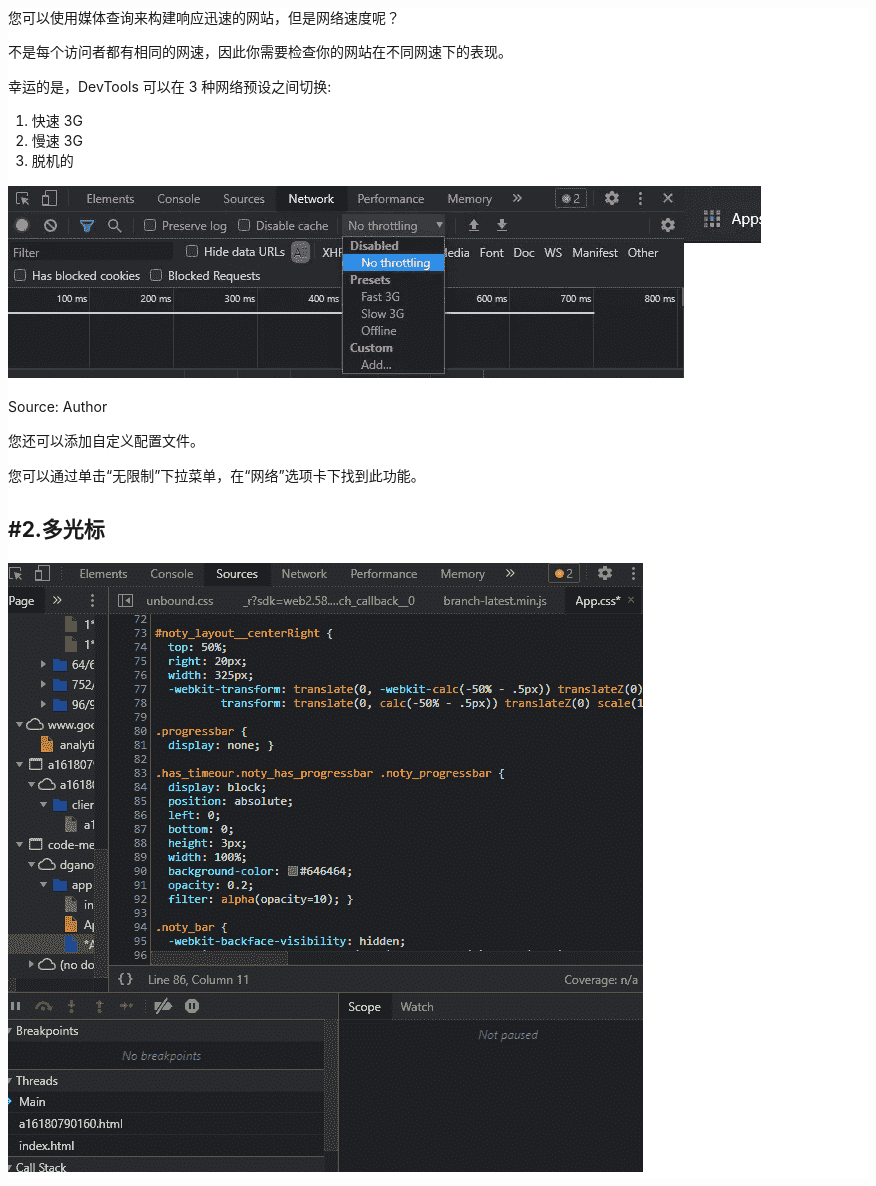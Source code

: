 您可以使用媒体查询来构建响应迅速的网站，但是网络速度呢？

不是每个访问者都有相同的网速，因此你需要检查你的网站在不同网速下的表现。

幸运的是，DevTools 可以在 3 种网络预设之间切换:

1.  快速 3G
2.  慢速 3G
3.  脱机的

![](img/337f66ec03411b86f87f3dea66560753.png)

Source: Author

您还可以添加自定义配置文件。

您可以通过单击“无限制”下拉菜单，在“网络”选项卡下找到此功能。

## #2.多光标

![](img/d4a3febdbad0639c4751157fd3a4f956.png)

